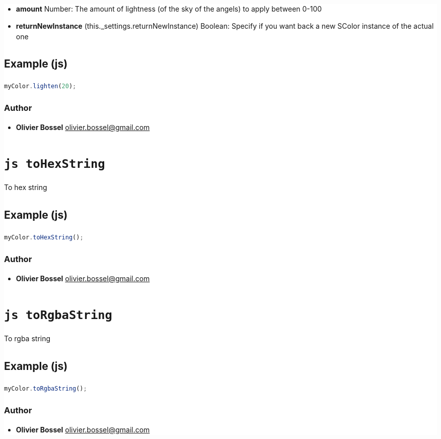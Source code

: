 - **amount**  Number: The amount of lightness (of the sky of the angels) to apply between 0-100

- **returnNewInstance** (this._settings.returnNewInstance) Boolean: Specify if you want back a new SColor instance of the actual one



## Example (js)

```js
myColor.lighten(20);
```


### Author
- **Olivier Bossel** <a href="mailto:olivier.bossel@gmail.com">olivier.bossel@gmail.com</a> 






# ```js toHexString ```


To hex string



## Example (js)

```js
myColor.toHexString();
```


### Author
- **Olivier Bossel** <a href="mailto:olivier.bossel@gmail.com">olivier.bossel@gmail.com</a> 






# ```js toRgbaString ```


To rgba string



## Example (js)

```js
myColor.toRgbaString();
```


### Author
- **Olivier Bossel** <a href="mailto:olivier.bossel@gmail.com">olivier.bossel@gmail.com</a> 

